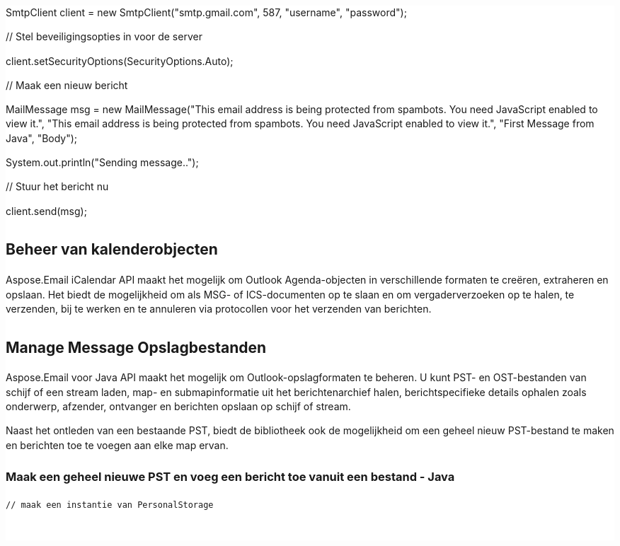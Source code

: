 SmtpClient client = new SmtpClient("smtp.gmail.com", 587, "username", "password");

// Stel beveiligingsopties in voor de server

client.setSecurityOptions(SecurityOptions.Auto);

// Maak een nieuw bericht

MailMessage msg = new MailMessage("<span id="cloak534965a644a4ec64a756fdf05f91b201">This email address is being protected from spambots. You need JavaScript enabled to view it.</span><script type="text/javascript">document.getElementById('cloak534965a644a4ec64a756fdf05f91b201').innerHTML='';var prefix='&#109;a'+'i&#108;'+'&#116;o';var path='hr'+'ef'+'=';var addy534965a644a4ec64a756fdf05f91b201='s&#101;nd&#101;r&#105;d'+'&#64;';addy534965a644a4ec64a756fdf05f91b201=addy534965a644a4ec64a756fdf05f91b201+'gm&#97;&#105;l'+'&#46;'+'c&#111;m';var addy_text534965a644a4ec64a756fdf05f91b201='s&#101;nd&#101;r&#105;d'+'&#64;'+'gm&#97;&#105;l'+'&#46;'+'c&#111;m';document.getElementById('cloak534965a644a4ec64a756fdf05f91b201').innerHTML+='<a '+path+'\''+prefix+':'+addy534965a644a4ec64a756fdf05f91b201+'\'>'+addy_text534965a644a4ec64a756fdf05f91b201+'<\/a>';</script>", "<span id="cloakc693047e99f446f9e4442d905515e3c6">This email address is being protected from spambots. You need JavaScript enabled to view it.</span><script type="text/javascript">document.getElementById('cloakc693047e99f446f9e4442d905515e3c6').innerHTML='';var prefix='&#109;a'+'i&#108;'+'&#116;o';var path='hr'+'ef'+'=';var addyc693047e99f446f9e4442d905515e3c6='r&#101;c&#105;&#101;v&#101;r&#105;d'+'&#64;';addyc693047e99f446f9e4442d905515e3c6=addyc693047e99f446f9e4442d905515e3c6+'gm&#97;&#105;l'+'&#46;'+'c&#111;m';var addy_textc693047e99f446f9e4442d905515e3c6='r&#101;c&#105;&#101;v&#101;r&#105;d'+'&#64;'+'gm&#97;&#105;l'+'&#46;'+'c&#111;m';document.getElementById('cloakc693047e99f446f9e4442d905515e3c6').innerHTML+='<a '+path+'\''+prefix+':'+addyc693047e99f446f9e4442d905515e3c6+'\'>'+addy_textc693047e99f446f9e4442d905515e3c6+'<\/a>';</script>", "First Message from Java", "Body");

System.out.println("Sending message..");		

// Stuur het bericht nu

client.send(msg);</code></pre>
    </div>
   </div>
   <div class="col-lg-12">
    <h2 class="h2title">
     Beheer van kalenderobjecten
    </h2>
    <p>
     Aspose.Email iCalendar API maakt het mogelijk om Outlook Agenda-objecten in verschillende formaten te creëren, extraheren en opslaan. Het biedt de mogelijkheid om als MSG- of ICS-documenten op te slaan en om vergaderverzoeken op te halen, te verzenden, bij te werken en te annuleren via protocollen voor het verzenden van berichten.
    </p>
   </div>
   <div class="col-lg-12">
    <h2 class="h2title">
     Manage Message Opslagbestanden
    </h2>
    <p>
     Aspose.Email voor Java API maakt het mogelijk om Outlook-opslagformaten te beheren. U kunt PST- en OST-bestanden van schijf of een stream laden, map- en submapinformatie uit het berichtenarchief halen, berichtspecifieke details ophalen zoals onderwerp, afzender, ontvanger en berichten opslaan op schijf of stream.
    </p>
    <p>
     Naast het ontleden van een bestaande PST, biedt de bibliotheek ook de mogelijkheid om een geheel nieuw PST-bestand te maken en berichten toe te voegen aan elke map ervan.
    </p>
    <div class="codeblock" id="code">
     <h3>
      Maak een geheel nieuwe PST en voeg een bericht toe vanuit een bestand - Java
     </h3>
     <pre><code class="java">// maak een instantie van PersonalStorage
